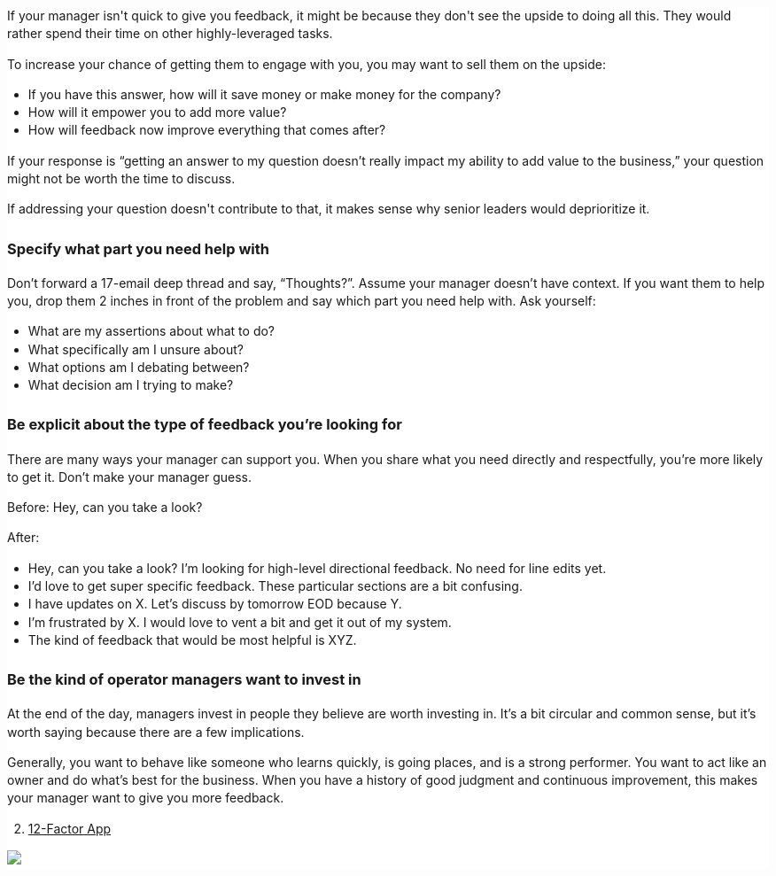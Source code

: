 If your manager isn't quick to give you feedback, it might be because they don't see the upside to doing all this. They would rather spend their time on other highly-leveraged tasks.

To increase your chance of getting them to engage with you, you may want to sell them on the upside:

- If you have this answer, how will it save money or make money for the company?
- How will it empower you to add more value?
- How will feedback now improve everything that comes after?

If your response is “getting an answer to my question doesn’t really impact my ability to add value to the business,” your question might not be worth the time to discuss.

If addressing your question doesn't contribute to that, it makes sense why senior leaders would deprioritize it.

### Specify what part you need help with

Don’t forward a 17-email deep thread and say, “Thoughts?”. Assume your manager doesn’t have context. If you want them to help you, drop them 2 inches in front of the problem and say which part you need help with. Ask yourself:

- What are my assertions about what to do?
- What specifically am I unsure about?
- What options am I debating between?
- What decision am I trying to make?

### Be explicit about the type of feedback you’re looking for

There are many ways your manager can support you. When you share what you need directly and respectfully, you’re more likely to get it. Don’t make your manager guess.

Before: Hey, can you take a look?

After:

- Hey, can you take a look? I’m looking for high-level directional feedback. No need for line edits yet.
- I’d love to get super specific feedback. These particular sections are a bit confusing.
- I have updates on X. Let’s discuss by tomorrow EOD because Y.
- I’m frustrated by X. I would love to vent a bit and get it out of my system.
- The kind of feedback that would be most helpful is XYZ.

### Be the kind of operator managers want to invest in

At the end of the day, managers invest in people they believe are worth investing in. It’s a bit circular and common sense, but it’s worth saying because there are a few implications.

Generally, you want to behave like someone who learns quickly, is going places, and is a strong performer. You want to act like an owner and do what’s best for the business. When you have a history of good judgment and continuous improvement, this makes your manager want to give you more feedback.

2. [12-Factor App](https://blog.bytebytego.com/i/143063872/have-you-heard-of-the-factor-app)

![](https://substackcdn.com/image/fetch/w_1456,c_limit,f_webp,q_auto:good,fl_lossy/https%3A%2F%2Fsubstack-post-media.s3.amazonaws.com%2Fpublic%2Fimages%2Fcba22e09-a291-4efc-9014-106e49f17d28_1280x1664.gif)
